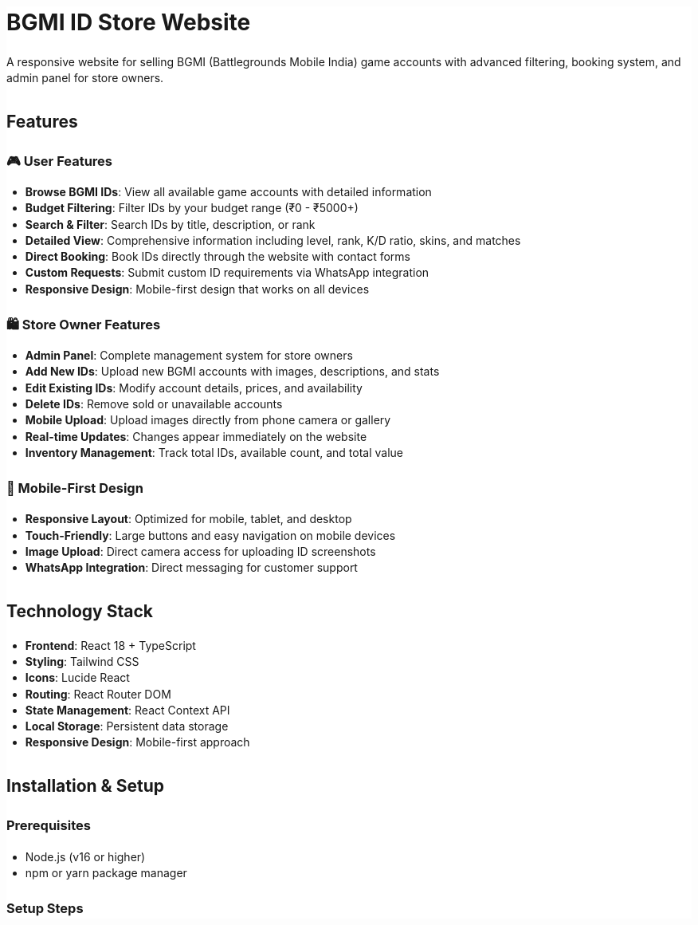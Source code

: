 # BGMI ID Store Website

A responsive website for selling BGMI (Battlegrounds Mobile India) game accounts with advanced filtering, booking system, and admin panel for store owners.

## Features

### 🎮 User Features
- **Browse BGMI IDs**: View all available game accounts with detailed information
- **Budget Filtering**: Filter IDs by your budget range (₹0 - ₹5000+)
- **Search & Filter**: Search IDs by title, description, or rank
- **Detailed View**: Comprehensive information including level, rank, K/D ratio, skins, and matches
- **Direct Booking**: Book IDs directly through the website with contact forms
- **Custom Requests**: Submit custom ID requirements via WhatsApp integration
- **Responsive Design**: Mobile-first design that works on all devices

### 🛍️ Store Owner Features
- **Admin Panel**: Complete management system for store owners
- **Add New IDs**: Upload new BGMI accounts with images, descriptions, and stats
- **Edit Existing IDs**: Modify account details, prices, and availability
- **Delete IDs**: Remove sold or unavailable accounts
- **Mobile Upload**: Upload images directly from phone camera or gallery
- **Real-time Updates**: Changes appear immediately on the website
- **Inventory Management**: Track total IDs, available count, and total value

### 📱 Mobile-First Design
- **Responsive Layout**: Optimized for mobile, tablet, and desktop
- **Touch-Friendly**: Large buttons and easy navigation on mobile devices
- **Image Upload**: Direct camera access for uploading ID screenshots
- **WhatsApp Integration**: Direct messaging for customer support

## Technology Stack

- **Frontend**: React 18 + TypeScript
- **Styling**: Tailwind CSS
- **Icons**: Lucide React
- **Routing**: React Router DOM
- **State Management**: React Context API
- **Local Storage**: Persistent data storage
- **Responsive Design**: Mobile-first approach

## Installation & Setup

### Prerequisites
- Node.js (v16 or higher)
- npm or yarn package manager

### Setup Steps
